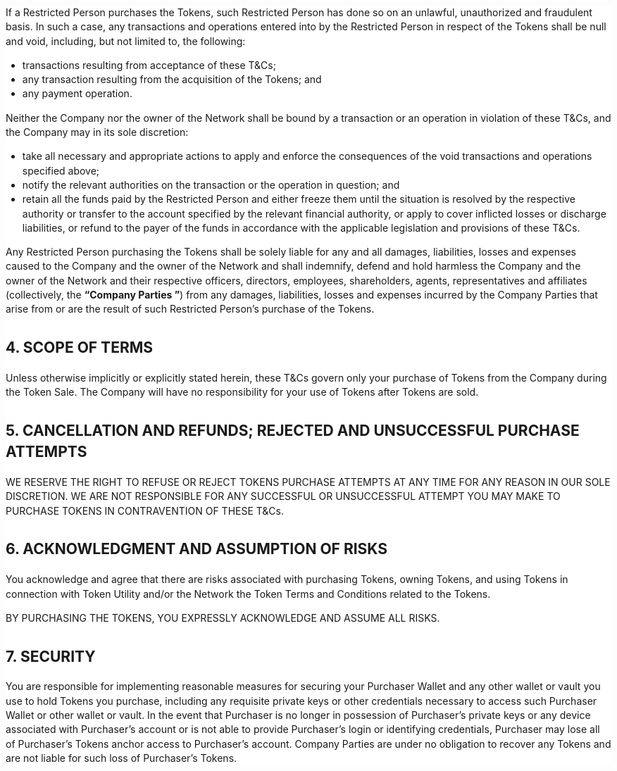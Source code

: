 If a Restricted Person purchases the Tokens, such Restricted Person has done so on an unlawful, unauthorized and fraudulent basis. In such a case, any transactions and operations entered into by the Restricted Person in respect of the Tokens shall be null and void, including, but not limited to, the following:

- transactions resulting from acceptance of these T&Cs;
- any transaction resulting from the acquisition of the Tokens; and
- any payment operation.

Neither the Company nor the owner of the Network shall be bound by a transaction or an operation in violation of these T&Cs, and the Company may in its sole discretion:

- take all necessary and appropriate actions to apply and enforce the
  consequences of the void transactions and operations specified above;
- notify the relevant authorities on the transaction or the operation in
  question; and
- retain all the funds paid by the Restricted Person and either freeze them until the situation is resolved by the respective authority or transfer to the account specified by the relevant financial authority, or apply to cover inflicted losses or discharge liabilities, or refund to the payer of the funds in accordance with the applicable legislation and provisions of these T&Cs.

Any Restricted Person purchasing the Tokens shall be solely liable for any and all damages, liabilities, losses and expenses caused to the Company and the owner of the Network and shall indemnify, defend and hold harmless the Company and the owner of the Network and their respective officers, directors, employees, shareholders, agents, representatives and affiliates (collectively, the **“Company Parties ”**) from any damages, liabilities, losses and expenses incurred by the Company Parties that arise from or are the result of such Restricted Person’s purchase of the Tokens.

## 4. SCOPE OF TERMS

Unless otherwise implicitly or explicitly stated herein, these T&Cs govern only your purchase of Tokens from the Company during the Token Sale. The Company will have no responsibility for your use of Tokens after Tokens are sold.

## 5. CANCELLATION AND REFUNDS; REJECTED AND UNSUCCESSFUL PURCHASE ATTEMPTS

WE RESERVE THE RIGHT TO REFUSE OR REJECT TOKENS PURCHASE ATTEMPTS AT ANY TIME FOR ANY REASON IN OUR SOLE DISCRETION. WE ARE NOT RESPONSIBLE FOR ANY SUCCESSFUL OR UNSUCCESSFUL ATTEMPT YOU MAY MAKE TO PURCHASE TOKENS IN CONTRAVENTION OF THESE T&Cs.

## 6. ACKNOWLEDGMENT AND ASSUMPTION OF RISKS

You acknowledge and agree that there are risks associated with purchasing Tokens, owning Tokens, and using Tokens in connection with Token Utility and/or the Network the Token Terms and Conditions related to the Tokens.

BY PURCHASING THE TOKENS, YOU EXPRESSLY
ACKNOWLEDGE AND ASSUME ALL RISKS.

## 7. SECURITY

You are responsible for implementing reasonable measures for securing your Purchaser Wallet and any other wallet or vault you use to hold Tokens you purchase, including any requisite private keys or other credentials necessary to access such Purchaser Wallet or other wallet or vault. In the event that Purchaser is no longer in possession of Purchaser’s private keys or any device associated with Purchaser’s account or is not able to provide Purchaser’s login or identifying credentials, Purchaser may lose all of Purchaser’s Tokens anchor access to Purchaser’s account. Company Parties are under no obligation to recover any Tokens and are not liable for such loss of Purchaser’s Tokens.
